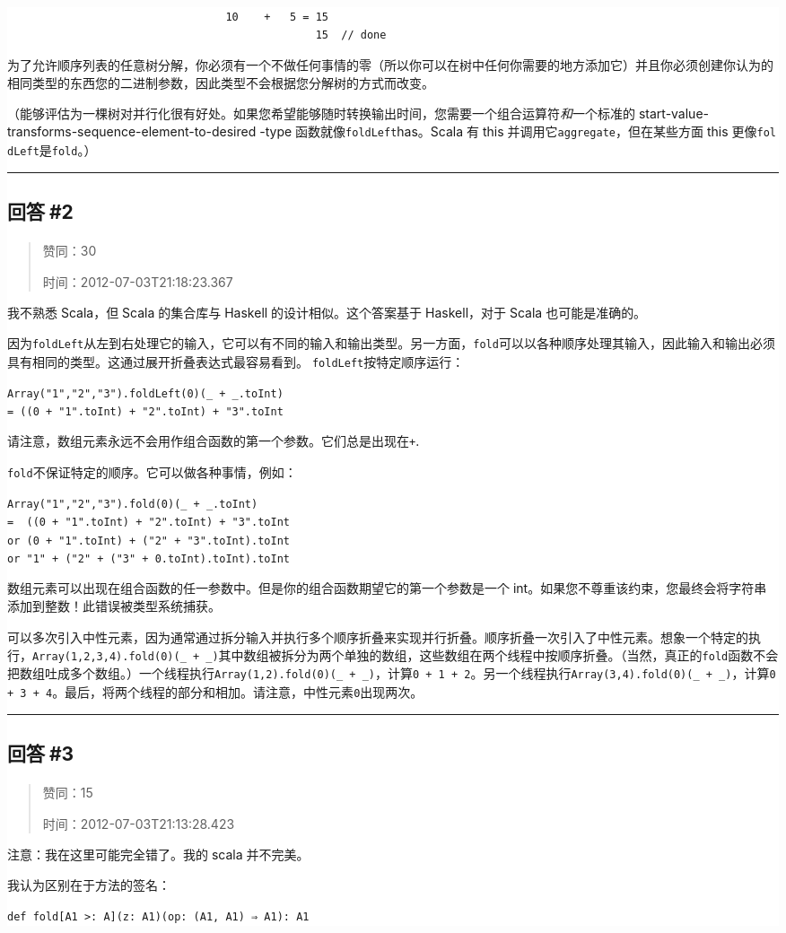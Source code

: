 ```
                                  10    +   5 = 15
                                                15  // done 
```

为了允许顺序列表的任意树分解，你必须有一个不做任何事情的零（所以你可以在树中任何你需要的地方添加它）并且你必须创建你认为的相同类型的东西您的二进制参数，因此类型不会根据您分解树的方式而改变。

（能够评估为一棵树对并行化很有好处。如果您希望能够随时转换输出时间，您需要一个组合运算符*和*一个标准的 start-value-transforms-sequence-element-to-desired -type 函数就像`foldLeft`has。Scala 有 this 并调用它`aggregate`，但在某些方面 this 更像`foldLeft`是`fold`。）

* * *

## 回答 #2

> 赞同：30
> 
> 时间：2012-07-03T21:18:23.367

我不熟悉 Scala，但 Scala 的集合库与 Haskell 的设计相似。这个答案基于 Haskell，对于 Scala 也可能是准确的。

因为`foldLeft`从左到右处理它的输入，它可以有不同的输入和输出类型。另一方面，`fold`可以以各种顺序处理其输入，因此输入和输出必须具有相同的类型。这通过展开折叠表达式最容易看到。 `foldLeft`按特定顺序运行：

```
Array("1","2","3").foldLeft(0)(_ + _.toInt)
= ((0 + "1".toInt) + "2".toInt) + "3".toInt 
```

请注意，数组元素永远不会用作组合函数的第一个参数。它们总是出现在`+`.

`fold`不保证特定的顺序。它可以做各种事情，例如：

```
Array("1","2","3").fold(0)(_ + _.toInt)
=  ((0 + "1".toInt) + "2".toInt) + "3".toInt
or (0 + "1".toInt) + ("2" + "3".toInt).toInt
or "1" + ("2" + ("3" + 0.toInt).toInt).toInt 
```

数组元素可以出现在组合函数的任一参数中。但是你的组合函数期望它的第一个参数是一个 int。如果您不尊重该约束，您最终会将字符串添加到整数！此错误被类型系统捕获。

可以多次引入中性元素，因为通常通过拆分输入并执行多个顺序折叠来实现并行折叠。顺序折叠一次引入了中性元素。想象一个特定的执行，`Array(1,2,3,4).fold(0)(_ + _)`其中数组被拆分为两个单独的数组，这些数组在两个线程中按顺序折叠。（当然，真正的`fold`函数不会把数组吐成多个数组。）一个线程执行`Array(1,2).fold(0)(_ + _)`，计算`0 + 1 + 2`。另一个线程执行`Array(3,4).fold(0)(_ + _)`，计算`0 + 3 + 4`。最后，将两个线程的部分和相加。请注意，中性元素`0`出现两次。

* * *

## 回答 #3

> 赞同：15
> 
> 时间：2012-07-03T21:13:28.423

注意：我在这里可能完全错了。我的 scala 并不完美。

我认为区别在于方法的签名：

```
def fold[A1 >: A](z: A1)(op: (A1, A1) ⇒ A1): A1 
```
